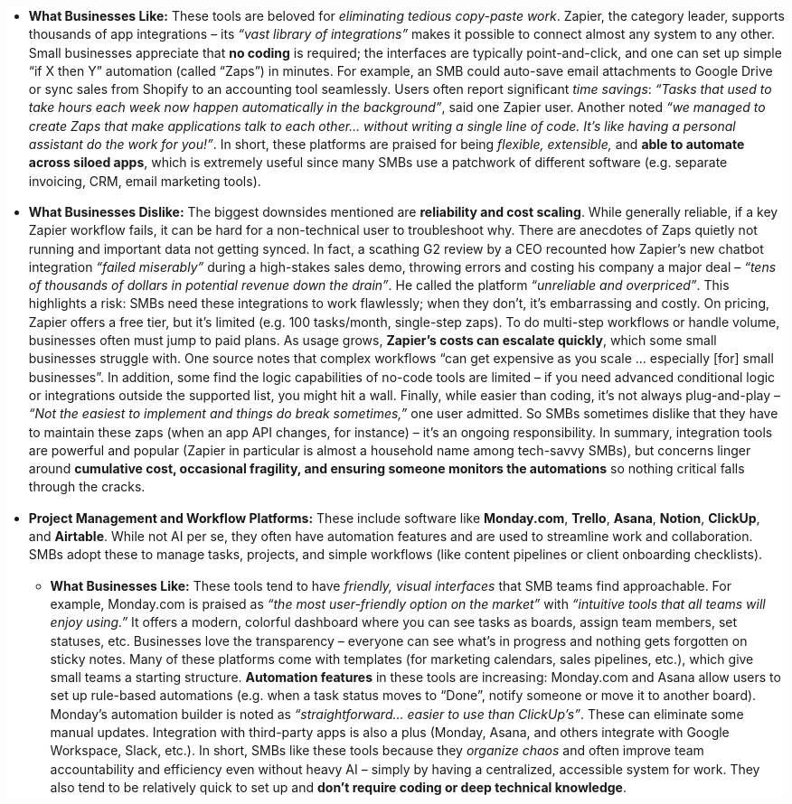   * **What Businesses Like:** These tools are beloved for *eliminating tedious copy-paste work*. Zapier, the category leader, supports thousands of app integrations – its *“vast library of integrations”* makes it possible to connect almost any system to any other. Small businesses appreciate that **no coding** is required; the interfaces are typically point-and-click, and one can set up simple “if X then Y” automation (called “Zaps”) in minutes. For example, an SMB could auto-save email attachments to Google Drive or sync sales from Shopify to an accounting tool seamlessly. Users often report significant *time savings*: *“Tasks that used to take hours each week now happen automatically in the background”*, said one Zapier user. Another noted *“we managed to create Zaps that make applications talk to each other… without writing a single line of code. It’s like having a personal assistant do the work for you\!”*. In short, these platforms are praised for being *flexible, extensible,* and **able to automate across siloed apps**, which is extremely useful since many SMBs use a patchwork of different software (e.g. separate invoicing, CRM, email marketing tools).

  * **What Businesses Dislike:** The biggest downsides mentioned are **reliability and cost scaling**. While generally reliable, if a key Zapier workflow fails, it can be hard for a non-technical user to troubleshoot why. There are anecdotes of Zaps quietly not running and important data not getting synced. In fact, a scathing G2 review by a CEO recounted how Zapier’s new chatbot integration *“failed miserably”* during a high-stakes sales demo, throwing errors and costing his company a major deal – *“tens of thousands of dollars in potential revenue down the drain”*. He called the platform *“unreliable and overpriced”*. This highlights a risk: SMBs need these integrations to work flawlessly; when they don’t, it’s embarrassing and costly. On pricing, Zapier offers a free tier, but it’s limited (e.g. 100 tasks/month, single-step zaps). To do multi-step workflows or handle volume, businesses often must jump to paid plans. As usage grows, **Zapier’s costs can escalate quickly**, which some small businesses struggle with. One source notes that complex workflows “can get expensive as you scale … especially \[for\] small businesses”. In addition, some find the logic capabilities of no-code tools are limited – if you need advanced conditional logic or integrations outside the supported list, you might hit a wall. Finally, while easier than coding, it’s not always plug-and-play – *“Not the easiest to implement and things do break sometimes,”* one user admitted. So SMBs sometimes dislike that they have to maintain these zaps (when an app API changes, for instance) – it’s an ongoing responsibility. In summary, integration tools are powerful and popular (Zapier in particular is almost a household name among tech-savvy SMBs), but concerns linger around **cumulative cost, occasional fragility, and ensuring someone monitors the automations** so nothing critical falls through the cracks.

* **Project Management and Workflow Platforms:** These include software like **Monday.com**, **Trello**, **Asana**, **Notion**, **ClickUp**, and **Airtable**. While not AI per se, they often have automation features and are used to streamline work and collaboration. SMBs adopt these to manage tasks, projects, and simple workflows (like content pipelines or client onboarding checklists).

  * **What Businesses Like:** These tools tend to have *friendly, visual interfaces* that SMB teams find approachable. For example, Monday.com is praised as *“the most user-friendly option on the market”* with *“intuitive tools that all teams will enjoy using.”* It offers a modern, colorful dashboard where you can see tasks as boards, assign team members, set statuses, etc. Businesses love the transparency – everyone can see what’s in progress and nothing gets forgotten on sticky notes. Many of these platforms come with templates (for marketing calendars, sales pipelines, etc.), which give small teams a starting structure. **Automation features** in these tools are increasing: Monday.com and Asana allow users to set up rule-based automations (e.g. when a task status moves to “Done”, notify someone or move it to another board). Monday’s automation builder is noted as *“straightforward… easier to use than ClickUp’s”*. These can eliminate some manual updates. Integration with third-party apps is also a plus (Monday, Asana, and others integrate with Google Workspace, Slack, etc.). In short, SMBs like these tools because they *organize chaos* and often improve team accountability and efficiency even without heavy AI – simply by having a centralized, accessible system for work. They also tend to be relatively quick to set up and **don’t require coding or deep technical knowledge**.
